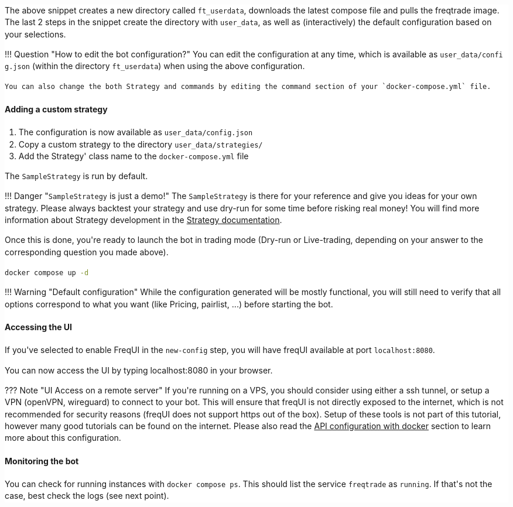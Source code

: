 The above snippet creates a new directory called `ft_userdata`, downloads the latest compose file and pulls the freqtrade image.
The last 2 steps in the snippet create the directory with `user_data`, as well as (interactively) the default configuration based on your selections.

!!! Question "How to edit the bot configuration?"
You can edit the configuration at any time, which is available as `user_data/config.json` (within the directory `ft_userdata`) when using the above configuration.

    You can also change the both Strategy and commands by editing the command section of your `docker-compose.yml` file.

#### Adding a custom strategy

1. The configuration is now available as `user_data/config.json`
2. Copy a custom strategy to the directory `user_data/strategies/`
3. Add the Strategy' class name to the `docker-compose.yml` file

The `SampleStrategy` is run by default.

!!! Danger "`SampleStrategy` is just a demo!"
The `SampleStrategy` is there for your reference and give you ideas for your own strategy.
Please always backtest your strategy and use dry-run for some time before risking real money!
You will find more information about Strategy development in the [Strategy documentation](strategy-customization.md).

Once this is done, you're ready to launch the bot in trading mode (Dry-run or Live-trading, depending on your answer to the corresponding question you made above).

```bash
docker compose up -d
```

!!! Warning "Default configuration"
While the configuration generated will be mostly functional, you will still need to verify that all options correspond to what you want (like Pricing, pairlist, ...) before starting the bot.

#### Accessing the UI

If you've selected to enable FreqUI in the `new-config` step, you will have freqUI available at port `localhost:8080`.

You can now access the UI by typing localhost:8080 in your browser.

??? Note "UI Access on a remote server"
If you're running on a VPS, you should consider using either a ssh tunnel, or setup a VPN (openVPN, wireguard) to connect to your bot.
This will ensure that freqUI is not directly exposed to the internet, which is not recommended for security reasons (freqUI does not support https out of the box).
Setup of these tools is not part of this tutorial, however many good tutorials can be found on the internet.
Please also read the [API configuration with docker](rest-api.md#configuration-with-docker) section to learn more about this configuration.

#### Monitoring the bot

You can check for running instances with `docker compose ps`.
This should list the service `freqtrade` as `running`. If that's not the case, best check the logs (see next point).
